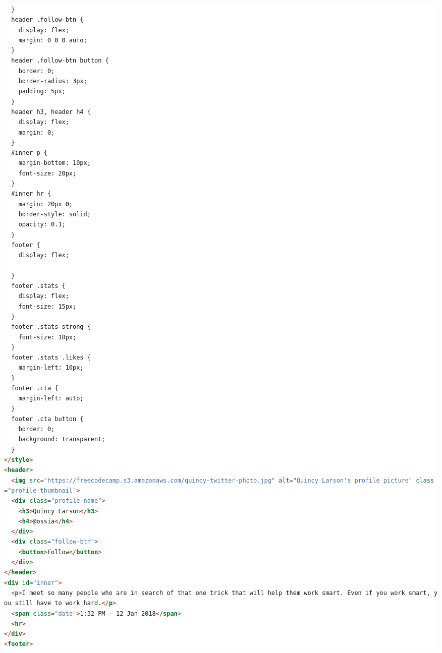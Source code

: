 ```html
  }
  header .follow-btn {
    display: flex;
    margin: 0 0 0 auto;
  }
  header .follow-btn button {
    border: 0;
    border-radius: 3px;
    padding: 5px;
  }
  header h3, header h4 {
    display: flex;
    margin: 0;
  }
  #inner p {
    margin-bottom: 10px;
    font-size: 20px;
  }
  #inner hr {
    margin: 20px 0;
    border-style: solid;
    opacity: 0.1;
  }
  footer {
    display: flex;

  }
  footer .stats {
    display: flex;
    font-size: 15px;
  }
  footer .stats strong {
    font-size: 18px;
  }
  footer .stats .likes {
    margin-left: 10px;
  }
  footer .cta {
    margin-left: auto;
  }
  footer .cta button {
    border: 0;
    background: transparent;
  }
</style>
<header>
  <img src="https://freecodecamp.s3.amazonaws.com/quincy-twitter-photo.jpg" alt="Quincy Larson's profile picture" class="profile-thumbnail">
  <div class="profile-name">
    <h3>Quincy Larson</h3>
    <h4>@ossia</h4>
  </div>
  <div class="follow-btn">
    <button>Follow</button>
  </div>
</header>
<div id="inner">
  <p>I meet so many people who are in search of that one trick that will help them work smart. Even if you work smart, you still have to work hard.</p>
  <span class="date">1:32 PM - 12 Jan 2018</span>
  <hr>
</div>
<footer>
```
